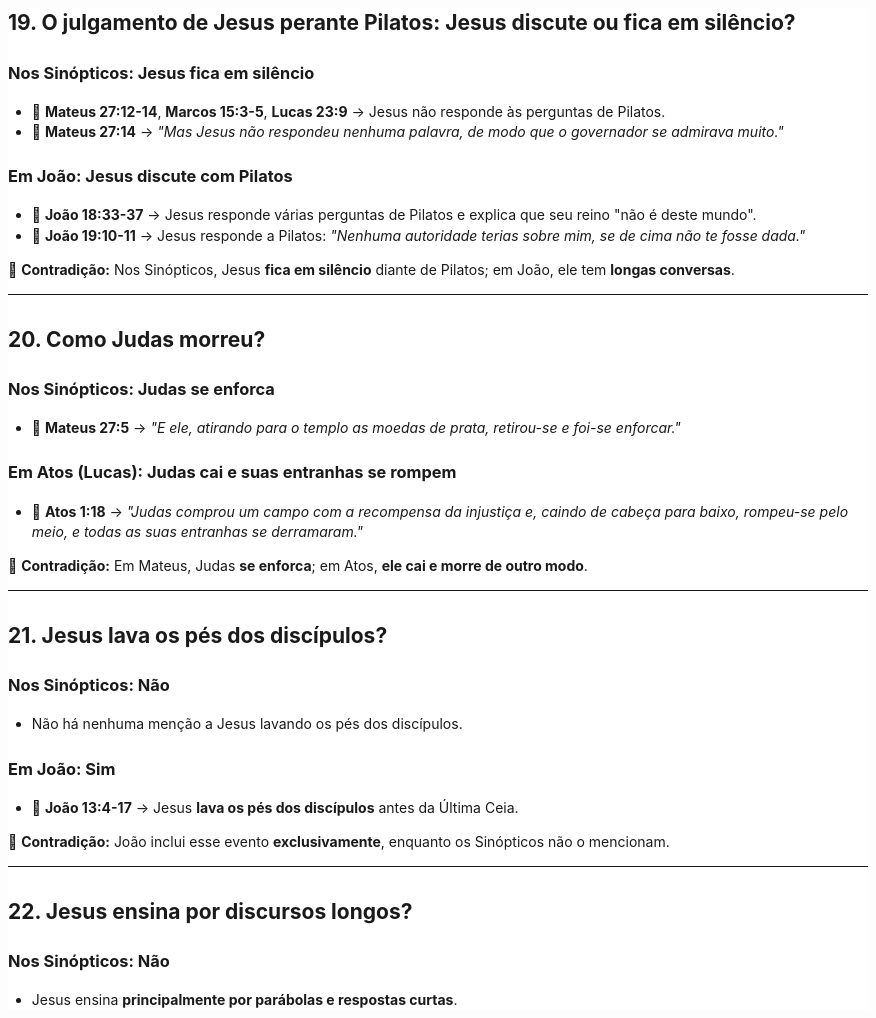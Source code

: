 
## **19. O julgamento de Jesus perante Pilatos: Jesus discute ou fica em silêncio?**  
### **Nos Sinópticos: Jesus fica em silêncio**  
- 📖 **Mateus 27:12-14**, **Marcos 15:3-5**, **Lucas 23:9** → Jesus não responde às perguntas de Pilatos.  
- 📖 **Mateus 27:14** → *"Mas Jesus não respondeu nenhuma palavra, de modo que o governador se admirava muito."*  

### **Em João: Jesus discute com Pilatos**  
- 📖 **João 18:33-37** → Jesus responde várias perguntas de Pilatos e explica que seu reino "não é deste mundo".  
- 📖 **João 19:10-11** → Jesus responde a Pilatos: *"Nenhuma autoridade terias sobre mim, se de cima não te fosse dada."*  

🔴 **Contradição:** Nos Sinópticos, Jesus **fica em silêncio** diante de Pilatos; em João, ele tem **longas conversas**.  

---

## **20. Como Judas morreu?**  
### **Nos Sinópticos: Judas se enforca**  
- 📖 **Mateus 27:5** → *"E ele, atirando para o templo as moedas de prata, retirou-se e foi-se enforcar."*  

### **Em Atos (Lucas): Judas cai e suas entranhas se rompem**  
- 📖 **Atos 1:18** → *"Judas comprou um campo com a recompensa da injustiça e, caindo de cabeça para baixo, rompeu-se pelo meio, e todas as suas entranhas se derramaram."*  

🔴 **Contradição:** Em Mateus, Judas **se enforca**; em Atos, **ele cai e morre de outro modo**.  

---

## **21. Jesus lava os pés dos discípulos?**  
### **Nos Sinópticos: Não**  
- Não há nenhuma menção a Jesus lavando os pés dos discípulos.  

### **Em João: Sim**  
- 📖 **João 13:4-17** → Jesus **lava os pés dos discípulos** antes da Última Ceia.  

🔴 **Contradição:** João inclui esse evento **exclusivamente**, enquanto os Sinópticos não o mencionam.  

---

## **22. Jesus ensina por discursos longos?**  
### **Nos Sinópticos: Não**  
- Jesus ensina **principalmente por parábolas e respostas curtas**.  
